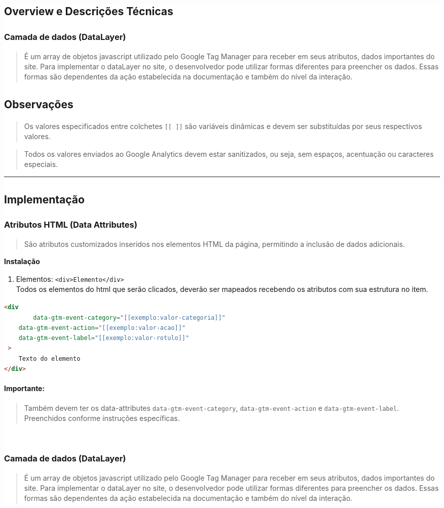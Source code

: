 
## Overview e Descrições Técnicas

### Camada de dados (DataLayer)

> É um array de objetos javascript utilizado pelo Google Tag Manager para receber em seus atributos, dados importantes do site.
Para implementar o dataLayer no site, o desenvolvedor pode utilizar formas diferentes para preencher os dados. Essas formas são dependentes da ação estabelecida na documentação e também do nível da interação.

## Observações
> Os valores especificados entre colchetes `[[ ]]` são variáveis dinâmicas e devem ser substituídas por seus respectivos valores.<br />

> Todos os valores enviados ao Google Analytics devem estar sanitizados, ou seja, sem espaços, acentuação ou caracteres especiais. <br />

---

## Implementação

### Atributos HTML (Data Attributes)

> São atributos customizados inseridos nos elementos HTML da página, permitindo a inclusão de dados adicionais.

**Instalação**
1. Elementos: ```<div>Elemento</div>``` <br />
Todos os elementos do html que serão clicados, deverão ser mapeados recebendo os atributos com sua estrutura no item.

```html
<div 	
     	data-gtm-event-category="[[exemplo:valor-categoria]]"
 	data-gtm-event-action="[[exemplo:valor-acao]]"
 	data-gtm-event-label="[[exemplo:valor-rotulo]]"
 >
	Texto do elemento
</div>
```

#### Importante:
> Também devem ter os data-attributes `data-gtm-event-category`, `data-gtm-event-action` e `data-gtm-event-label`. Preenchidos conforme instruções específicas.

<br />

### Camada de dados (DataLayer)

> É um array de objetos javascript utilizado pelo Google Tag Manager para receber em seus atributos, dados importantes do site.
Para implementar o dataLayer no site, o desenvolvedor pode utilizar formas diferentes para preencher os dados. Essas formas são dependentes da ação estabelecida na documentação e também do nível da interação.
